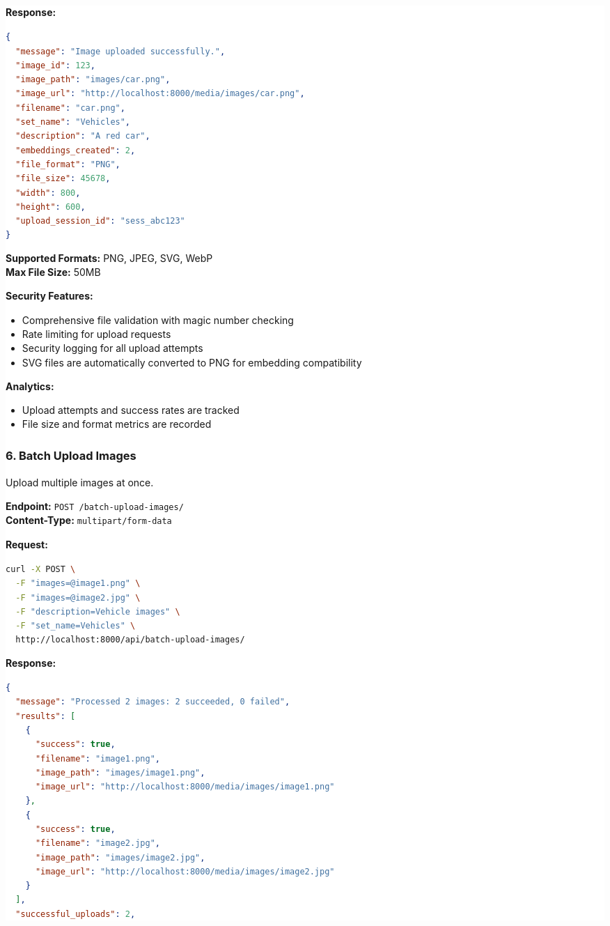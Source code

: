 **Response:**
```json
{
  "message": "Image uploaded successfully.",
  "image_id": 123,
  "image_path": "images/car.png",
  "image_url": "http://localhost:8000/media/images/car.png",
  "filename": "car.png",
  "set_name": "Vehicles",
  "description": "A red car",
  "embeddings_created": 2,
  "file_format": "PNG",
  "file_size": 45678,
  "width": 800,
  "height": 600,
  "upload_session_id": "sess_abc123"
}
```

**Supported Formats:** PNG, JPEG, SVG, WebP  
**Max File Size:** 50MB

**Security Features:**
- Comprehensive file validation with magic number checking
- Rate limiting for upload requests
- Security logging for all upload attempts
- SVG files are automatically converted to PNG for embedding compatibility

**Analytics:**
- Upload attempts and success rates are tracked
- File size and format metrics are recorded

### 6. Batch Upload Images
Upload multiple images at once.

**Endpoint:** `POST /batch-upload-images/`  
**Content-Type:** `multipart/form-data`

**Request:**
```bash
curl -X POST \
  -F "images=@image1.png" \
  -F "images=@image2.jpg" \
  -F "description=Vehicle images" \
  -F "set_name=Vehicles" \
  http://localhost:8000/api/batch-upload-images/
```

**Response:**
```json
{
  "message": "Processed 2 images: 2 succeeded, 0 failed",
  "results": [
    {
      "success": true,
      "filename": "image1.png",
      "image_path": "images/image1.png",
      "image_url": "http://localhost:8000/media/images/image1.png"
    },
    {
      "success": true,
      "filename": "image2.jpg",
      "image_path": "images/image2.jpg",
      "image_url": "http://localhost:8000/media/images/image2.jpg"
    }
  ],
  "successful_uploads": 2,
```